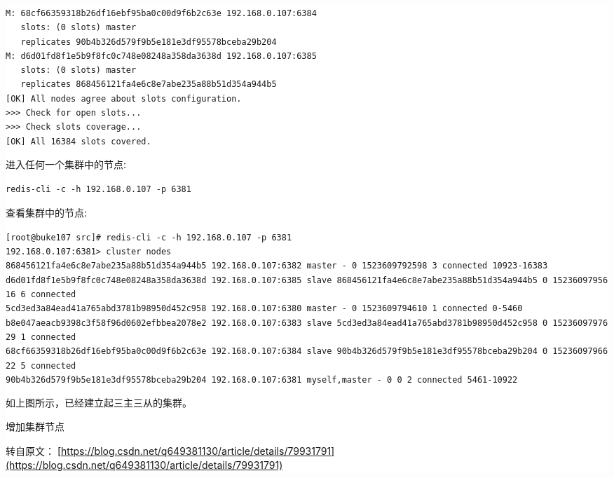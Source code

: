 ```text
M: 68cf66359318b26df16ebf95ba0c00d9f6b2c63e 192.168.0.107:6384
   slots: (0 slots) master
   replicates 90b4b326d579f9b5e181e3df95578bceba29b204
M: d6d01fd8f1e5b9f8fc0c748e08248a358da3638d 192.168.0.107:6385
   slots: (0 slots) master
   replicates 868456121fa4e6c8e7abe235a88b51d354a944b5
[OK] All nodes agree about slots configuration.
>>> Check for open slots...
>>> Check slots coverage...
[OK] All 16384 slots covered.
```

进入任何一个集群中的节点:
```text
redis-cli -c -h 192.168.0.107 -p 6381
```

查看集群中的节点:
```text
[root@buke107 src]# redis-cli -c -h 192.168.0.107 -p 6381
192.168.0.107:6381> cluster nodes
868456121fa4e6c8e7abe235a88b51d354a944b5 192.168.0.107:6382 master - 0 1523609792598 3 connected 10923-16383
d6d01fd8f1e5b9f8fc0c748e08248a358da3638d 192.168.0.107:6385 slave 868456121fa4e6c8e7abe235a88b51d354a944b5 0 1523609795616 6 connected
5cd3ed3a84ead41a765abd3781b98950d452c958 192.168.0.107:6380 master - 0 1523609794610 1 connected 0-5460
b8e047aeacb9398c3f58f96d0602efbbea2078e2 192.168.0.107:6383 slave 5cd3ed3a84ead41a765abd3781b98950d452c958 0 1523609797629 1 connected
68cf66359318b26df16ebf95ba0c00d9f6b2c63e 192.168.0.107:6384 slave 90b4b326d579f9b5e181e3df95578bceba29b204 0 1523609796622 5 connected
90b4b326d579f9b5e181e3df95578bceba29b204 192.168.0.107:6381 myself,master - 0 0 2 connected 5461-10922

```

如上图所示，已经建立起三主三从的集群。

增加集群节点


转自原文：
[https://blog.csdn.net/q649381130/article/details/79931791](https://blog.csdn.net/q649381130/article/details/79931791)
